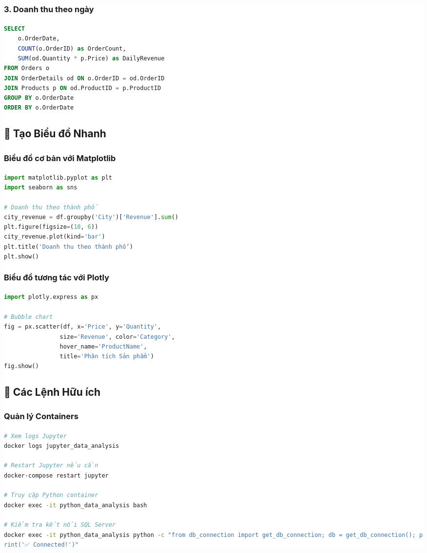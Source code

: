 ### 3. Doanh thu theo ngày
```sql
SELECT 
    o.OrderDate,
    COUNT(o.OrderID) as OrderCount,
    SUM(od.Quantity * p.Price) as DailyRevenue
FROM Orders o
JOIN OrderDetails od ON o.OrderID = od.OrderID
JOIN Products p ON od.ProductID = p.ProductID
GROUP BY o.OrderDate
ORDER BY o.OrderDate
```

## 🎨 Tạo Biểu đồ Nhanh

### Biểu đồ cơ bản với Matplotlib
```python
import matplotlib.pyplot as plt
import seaborn as sns

# Doanh thu theo thành phố
city_revenue = df.groupby('City')['Revenue'].sum()
plt.figure(figsize=(10, 6))
city_revenue.plot(kind='bar')
plt.title('Doanh thu theo thành phố')
plt.show()
```

### Biểu đồ tương tác với Plotly
```python
import plotly.express as px

# Bubble chart
fig = px.scatter(df, x='Price', y='Quantity', 
                size='Revenue', color='Category',
                hover_name='ProductName',
                title='Phân tích Sản phẩm')
fig.show()
```

## 🔧 Các Lệnh Hữu ích

### Quản lý Containers
```bash
# Xem logs Jupyter
docker logs jupyter_data_analysis

# Restart Jupyter nếu cần
docker-compose restart jupyter

# Truy cập Python container
docker exec -it python_data_analysis bash

# Kiểm tra kết nối SQL Server
docker exec -it python_data_analysis python -c "from db_connection import get_db_connection; db = get_db_connection(); print('✅ Connected!')"
```
